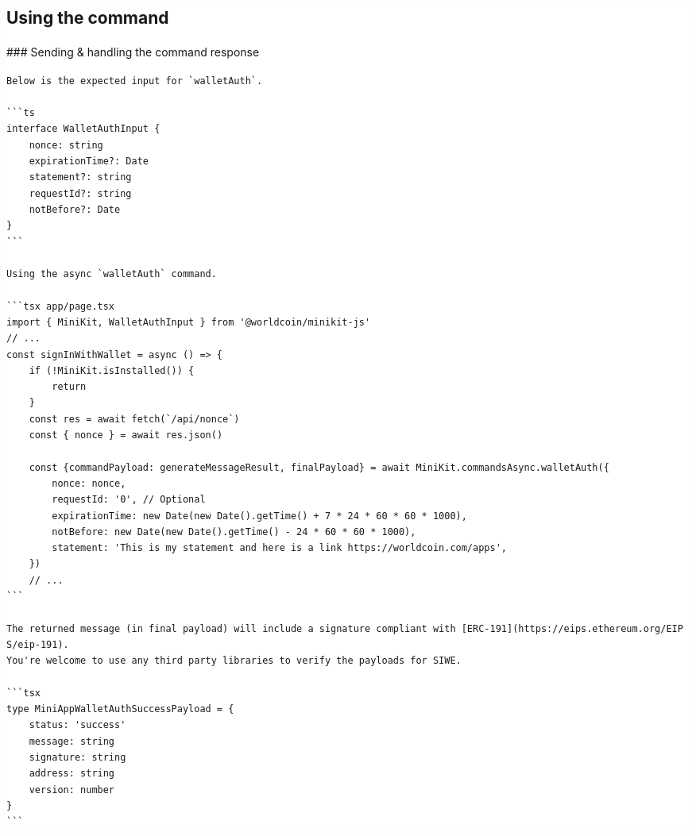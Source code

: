 ## Using the command

<Tabs>
  <Tab title="Async handlers">
    ### Sending & handling the command response

    Below is the expected input for `walletAuth`.

    ```ts
    interface WalletAuthInput {
    	nonce: string
    	expirationTime?: Date
    	statement?: string
    	requestId?: string
    	notBefore?: Date
    }
    ```

    Using the async `walletAuth` command.

    ```tsx app/page.tsx
    import { MiniKit, WalletAuthInput } from '@worldcoin/minikit-js'
    // ...
    const signInWithWallet = async () => {
    	if (!MiniKit.isInstalled()) {
    		return
    	}
    	const res = await fetch(`/api/nonce`)
    	const { nonce } = await res.json()

    	const {commandPayload: generateMessageResult, finalPayload} = await MiniKit.commandsAsync.walletAuth({
    		nonce: nonce,
    		requestId: '0', // Optional
    		expirationTime: new Date(new Date().getTime() + 7 * 24 * 60 * 60 * 1000),
    		notBefore: new Date(new Date().getTime() - 24 * 60 * 60 * 1000),
    		statement: 'This is my statement and here is a link https://worldcoin.com/apps',
    	})
    	// ...
    ```

    The returned message (in final payload) will include a signature compliant with [ERC-191](https://eips.ethereum.org/EIPS/eip-191).
    You're welcome to use any third party libraries to verify the payloads for SIWE.

    ```tsx
    type MiniAppWalletAuthSuccessPayload = {
    	status: 'success'
    	message: string
    	signature: string
    	address: string
    	version: number
    }
    ```
